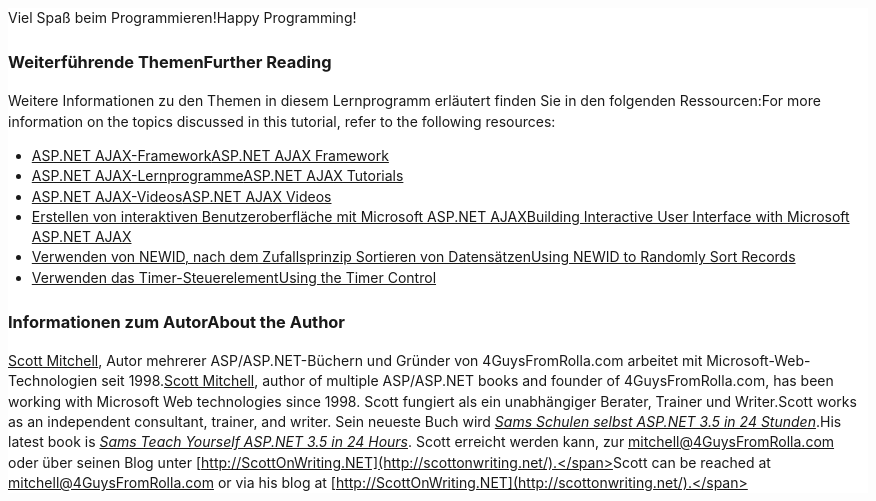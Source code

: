 <span data-ttu-id="093b0-285">Viel Spaß beim Programmieren!</span><span class="sxs-lookup"><span data-stu-id="093b0-285">Happy Programming!</span></span>

### <a name="further-reading"></a><span data-ttu-id="093b0-286">Weiterführende Themen</span><span class="sxs-lookup"><span data-stu-id="093b0-286">Further Reading</span></span>

<span data-ttu-id="093b0-287">Weitere Informationen zu den Themen in diesem Lernprogramm erläutert finden Sie in den folgenden Ressourcen:</span><span class="sxs-lookup"><span data-stu-id="093b0-287">For more information on the topics discussed in this tutorial, refer to the following resources:</span></span>

- [<span data-ttu-id="093b0-288">ASP.NET AJAX-Framework</span><span class="sxs-lookup"><span data-stu-id="093b0-288">ASP.NET AJAX Framework</span></span>](../../../../ajax/index.md)
- [<span data-ttu-id="093b0-289">ASP.NET AJAX-Lernprogramme</span><span class="sxs-lookup"><span data-stu-id="093b0-289">ASP.NET AJAX Tutorials</span></span>](../aspnet-ajax/understanding-partial-page-updates-with-asp-net-ajax.md)
- [<span data-ttu-id="093b0-290">ASP.NET AJAX-Videos</span><span class="sxs-lookup"><span data-stu-id="093b0-290">ASP.NET AJAX Videos</span></span>](../../../videos/aspnet-ajax/index.md)
- [<span data-ttu-id="093b0-291">Erstellen von interaktiven Benutzeroberfläche mit Microsoft ASP.NET AJAX</span><span class="sxs-lookup"><span data-stu-id="093b0-291">Building Interactive User Interface with Microsoft ASP.NET AJAX</span></span>](http://aspnet.4guysfromrolla.com/articles/101007-1.aspx)
- [<span data-ttu-id="093b0-292">Verwenden von NEWID, nach dem Zufallsprinzip Sortieren von Datensätzen</span><span class="sxs-lookup"><span data-stu-id="093b0-292">Using NEWID to Randomly Sort Records</span></span>](http://www.sqlteam.com/article/using-newid-to-randomly-sort-records)
- [<span data-ttu-id="093b0-293">Verwenden das Timer-Steuerelement</span><span class="sxs-lookup"><span data-stu-id="093b0-293">Using the Timer Control</span></span>](http://aspnet.4guysfromrolla.com/articles/061808-1.aspx)

### <a name="about-the-author"></a><span data-ttu-id="093b0-294">Informationen zum Autor</span><span class="sxs-lookup"><span data-stu-id="093b0-294">About the Author</span></span>

<span data-ttu-id="093b0-295">[Scott Mitchell](http://www.4guysfromrolla.com/ScottMitchell.shtml), Autor mehrerer ASP/ASP.NET-Büchern und Gründer von 4GuysFromRolla.com arbeitet mit Microsoft-Web-Technologien seit 1998.</span><span class="sxs-lookup"><span data-stu-id="093b0-295">[Scott Mitchell](http://www.4guysfromrolla.com/ScottMitchell.shtml), author of multiple ASP/ASP.NET books and founder of 4GuysFromRolla.com, has been working with Microsoft Web technologies since 1998.</span></span> <span data-ttu-id="093b0-296">Scott fungiert als ein unabhängiger Berater, Trainer und Writer.</span><span class="sxs-lookup"><span data-stu-id="093b0-296">Scott works as an independent consultant, trainer, and writer.</span></span> <span data-ttu-id="093b0-297">Sein neueste Buch wird [ *Sams Schulen selbst ASP.NET 3.5 in 24 Stunden*](https://www.amazon.com/exec/obidos/ASIN/0672329972/4guysfromrollaco).</span><span class="sxs-lookup"><span data-stu-id="093b0-297">His latest book is [*Sams Teach Yourself ASP.NET 3.5 in 24 Hours*](https://www.amazon.com/exec/obidos/ASIN/0672329972/4guysfromrollaco).</span></span> <span data-ttu-id="093b0-298">Scott erreicht werden kann, zur [ mitchell@4GuysFromRolla.com ](mailto:mitchell@4GuysFromRolla.com) oder über seinen Blog unter [http://ScottOnWriting.NET](http://scottonwriting.net/).</span><span class="sxs-lookup"><span data-stu-id="093b0-298">Scott can be reached at [mitchell@4GuysFromRolla.com](mailto:mitchell@4GuysFromRolla.com) or via his blog at [http://ScottOnWriting.NET](http://scottonwriting.net/).</span></span>
